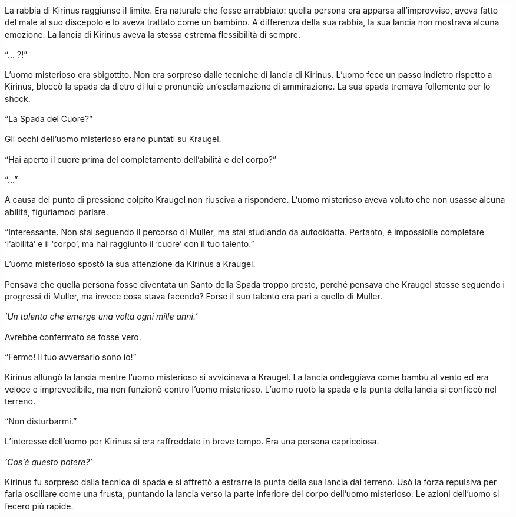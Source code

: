 
La rabbia di Kirinus raggiunse il limite. Era naturale che fosse arrabbiato: quella persona era apparsa all’improvviso, aveva fatto del male al suo discepolo e lo aveva trattato come un bambino. A differenza della sua rabbia, la sua lancia non mostrava alcuna emozione. La lancia di Kirinus aveva la stessa estrema flessibilità di sempre.


“… ?!”


L’uomo misterioso era sbigottito. Non era sorpreso dalle tecniche di lancia di Kirinus. L’uomo fece un passo indietro rispetto a Kirinus, bloccò la spada da dietro di lui e pronunciò un’esclamazione di ammirazione. La sua spada tremava follemente per lo shock.


“La Spada del Cuore?”


Gli occhi dell’uomo misterioso erano puntati su Kraugel.


“Hai aperto il cuore prima del completamento dell’abilità e del corpo?”


“…”


A causa del punto di pressione colpito Kraugel non riusciva a rispondere. L’uomo misterioso aveva voluto che non usasse alcuna abilità, figuriamoci parlare.


“Interessante. Non stai seguendo il percorso di Muller, ma stai studiando da autodidatta. Pertanto, è impossibile completare ‘l’abilità’ e il ‘corpo’, ma hai raggiunto il ‘cuore’ con il tuo talento.”


L’uomo misterioso spostò la sua attenzione da Kirinus a Kraugel.


Pensava che quella persona fosse diventata un Santo della Spada troppo presto, perché pensava che Kraugel stesse seguendo i progressi di Muller, ma invece cosa stava facendo? Forse il suo talento era pari a quello di Muller.


<em>‘Un talento che emerge una volta ogni mille anni.’</em>


Avrebbe confermato se fosse vero.


“Fermo! Il tuo avversario sono io!”


Kirinus allungò la lancia mentre l’uomo misterioso si avvicinava a Kraugel. La lancia ondeggiava come bambù al vento ed era veloce e imprevedibile, ma non funzionò contro l’uomo misterioso. L’uomo ruotò la spada e la punta della lancia si conficcò nel terreno.


“Non disturbarmi.”


L’interesse dell’uomo per Kirinus si era raffreddato in breve tempo. Era una persona capricciosa.


<em>‘Cos’è questo potere?’</em>


Kirinus fu sorpreso dalla tecnica di spada e si affrettò a estrarre la punta della sua lancia dal terreno. Usò la forza repulsiva per farla oscillare come una frusta, puntando la lancia verso la parte inferiore del corpo dell’uomo misterioso. Le azioni dell’uomo si fecero più rapide.
